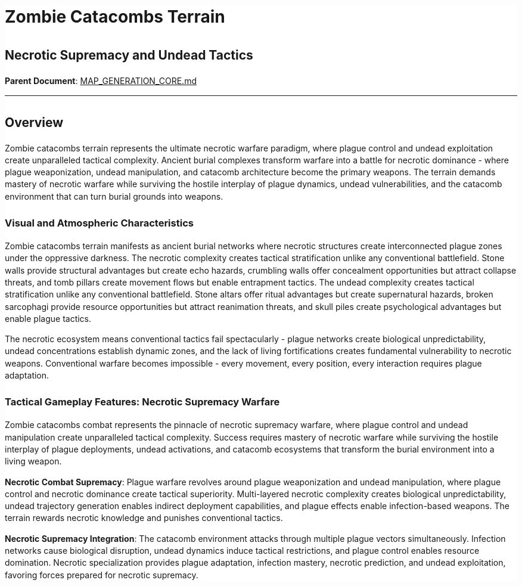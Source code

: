 # Zombie Catacombs Terrain
## Necrotic Supremacy and Undead Tactics

**Parent Document**: [MAP_GENERATION_CORE.md](MAP_GENERATION_CORE.md)

---

## Overview

Zombie catacombs terrain represents the ultimate necrotic warfare paradigm, where plague control and undead exploitation create unparalleled tactical complexity. Ancient burial complexes transform warfare into a battle for necrotic dominance - where plague weaponization, undead manipulation, and catacomb architecture become the primary weapons. The terrain demands mastery of necrotic warfare while surviving the hostile interplay of plague dynamics, undead vulnerabilities, and the catacomb environment that can turn burial grounds into weapons.

### Visual and Atmospheric Characteristics

Zombie catacombs terrain manifests as ancient burial networks where necrotic structures create interconnected plague zones under the oppressive darkness. The necrotic complexity creates tactical stratification unlike any conventional battlefield. Stone walls provide structural advantages but create echo hazards, crumbling walls offer concealment opportunities but attract collapse threats, and tomb pillars create movement flows but enable entrapment tactics. The undead complexity creates tactical stratification unlike any conventional battlefield. Stone altars offer ritual advantages but create supernatural hazards, broken sarcophagi provide resource opportunities but attract reanimation threats, and skull piles create psychological advantages but enable plague tactics.

The necrotic ecosystem means conventional tactics fail spectacularly - plague networks create biological unpredictability, undead concentrations establish dynamic zones, and the lack of living fortifications creates fundamental vulnerability to necrotic weapons. Conventional warfare becomes impossible - every movement, every position, every interaction requires plague adaptation.

### Tactical Gameplay Features: Necrotic Supremacy Warfare

Zombie catacombs combat represents the pinnacle of necrotic supremacy warfare, where plague control and undead manipulation create unparalleled tactical complexity. Success requires mastery of necrotic warfare while surviving the hostile interplay of plague deployments, undead activations, and catacomb ecosystems that transform the burial environment into a living weapon.

**Necrotic Combat Supremacy**: Plague warfare revolves around plague weaponization and undead manipulation, where plague control and necrotic dominance create tactical superiority. Multi-layered necrotic complexity creates biological unpredictability, undead trajectory generation enables indirect deployment capabilities, and plague effects enable infection-based weapons. The terrain rewards necrotic knowledge and punishes conventional tactics.

**Necrotic Supremacy Integration**: The catacomb environment attacks through multiple plague vectors simultaneously. Infection networks cause biological disruption, undead dynamics induce tactical restrictions, and plague control enables resource domination. Necrotic specialization provides plague adaptation, infection mastery, necrotic prediction, and undead exploitation, favoring forces prepared for necrotic supremacy.
